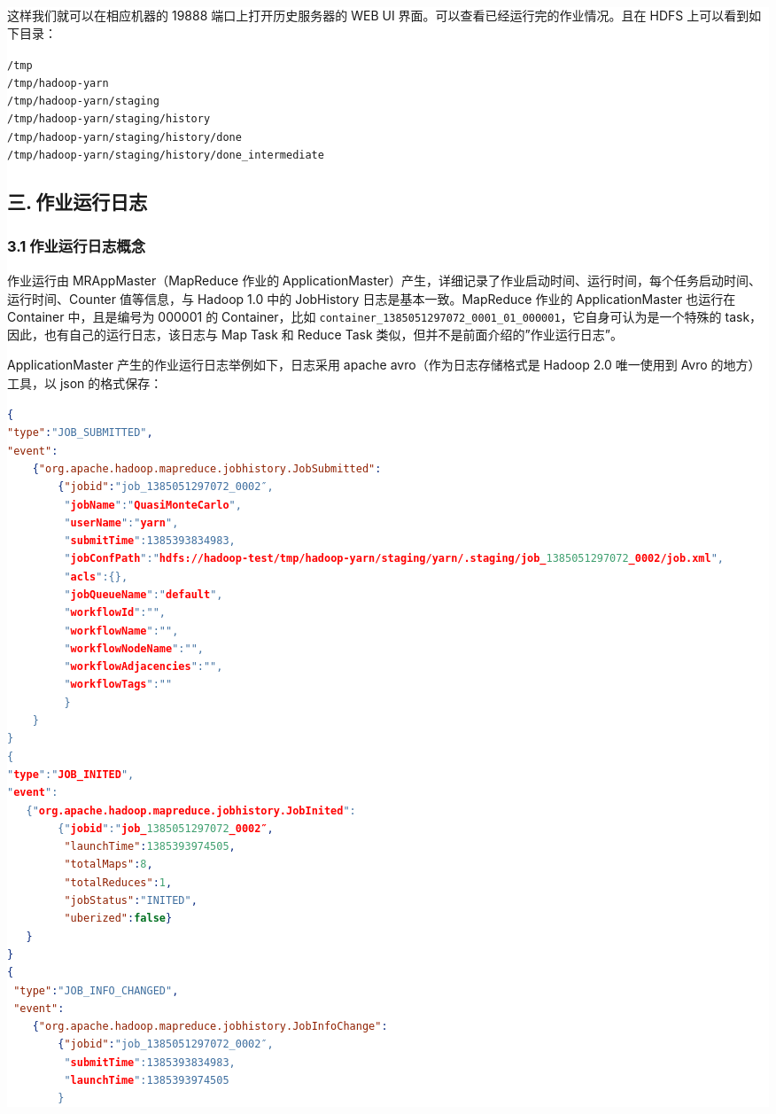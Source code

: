 这样我们就可以在相应机器的 19888 端口上打开历史服务器的 WEB UI 界面。可以查看已经运行完的作业情况。且在 HDFS 上可以看到如下目录：

```
/tmp
/tmp/hadoop-yarn
/tmp/hadoop-yarn/staging
/tmp/hadoop-yarn/staging/history
/tmp/hadoop-yarn/staging/history/done
/tmp/hadoop-yarn/staging/history/done_intermediate
```



## 三. 作业运行日志

### 3.1 作业运行日志概念

作业运行由 MRAppMaster（MapReduce 作业的 ApplicationMaster）产生，详细记录了作业启动时间、运行时间，每个任务启动时间、运行时间、Counter 值等信息，与 Hadoop 1.0 中的 JobHistory 日志是基本一致。MapReduce 作业的 ApplicationMaster 也运行在 Container 中，且是编号为 000001 的 Container，比如 `container_1385051297072_0001_01_000001`，它自身可认为是一个特殊的 task，因此，也有自己的运行日志，该日志与 Map Task 和 Reduce Task 类似，但并不是前面介绍的”作业运行日志”。

ApplicationMaster 产生的作业运行日志举例如下，日志采用 apache avro（作为日志存储格式是 Hadoop 2.0 唯一使用到 Avro 的地方）工具，以 json 的格式保存：

```json
{
"type":"JOB_SUBMITTED",
"event":
    {"org.apache.hadoop.mapreduce.jobhistory.JobSubmitted":
    	{"jobid":"job_1385051297072_0002″,
         "jobName":"QuasiMonteCarlo",
         "userName":"yarn", 
         "submitTime":1385393834983,
         "jobConfPath":"hdfs://hadoop-test/tmp/hadoop-yarn/staging/yarn/.staging/job_1385051297072_0002/job.xml",
         "acls":{},
         "jobQueueName":"default",
         "workflowId":"",
         "workflowName":"",
         "workflowNodeName":"",
         "workflowAdjacencies":"",
         "workflowTags":""
         }
    }
}
{
"type":"JOB_INITED",
"event":
   {"org.apache.hadoop.mapreduce.jobhistory.JobInited":
        {"jobid":"job_1385051297072_0002″,
         "launchTime":1385393974505,
         "totalMaps":8,
    	 "totalReduces":1,
         "jobStatus":"INITED",
         "uberized":false}
   }
}
{
 "type":"JOB_INFO_CHANGED",
 "event":
    {"org.apache.hadoop.mapreduce.jobhistory.JobInfoChange":
		{"jobid":"job_1385051297072_0002″,
 		 "submitTime":1385393834983,
 		 "launchTime":1385393974505
        }
```